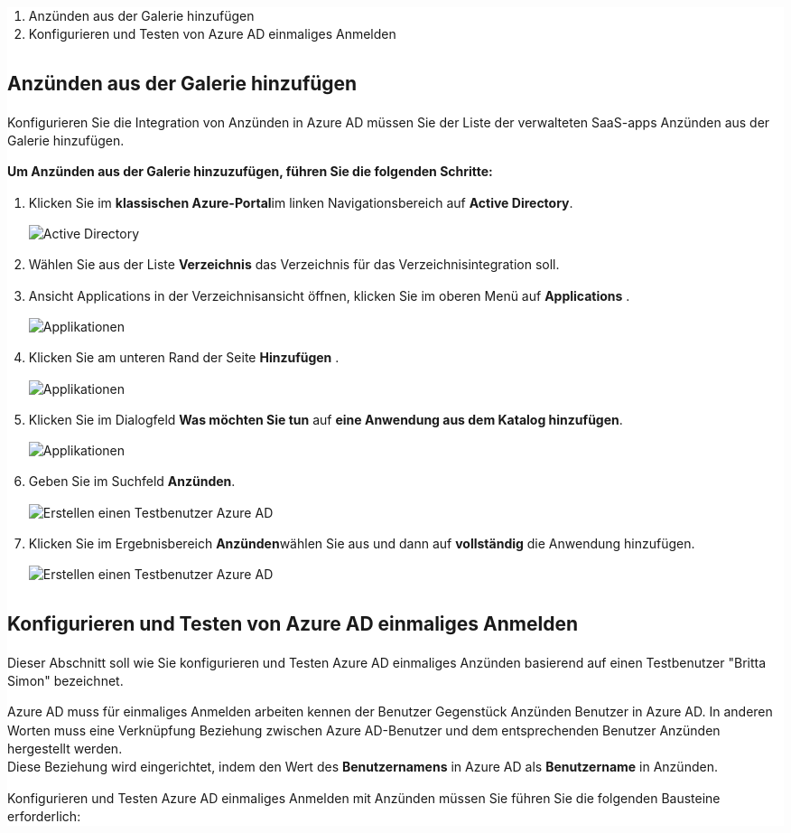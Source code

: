 1. Anzünden aus der Galerie hinzufügen 
2. Konfigurieren und Testen von Azure AD einmaliges Anmelden


## <a name="adding-kindling-from-the-gallery"></a>Anzünden aus der Galerie hinzufügen
Konfigurieren Sie die Integration von Anzünden in Azure AD müssen Sie der Liste der verwalteten SaaS-apps Anzünden aus der Galerie hinzufügen.

**Um Anzünden aus der Galerie hinzuzufügen, führen Sie die folgenden Schritte:**

1. Klicken Sie im **klassischen Azure-Portal**im linken Navigationsbereich auf **Active Directory**.

    ![Active Directory][1]

2. Wählen Sie aus der Liste **Verzeichnis** das Verzeichnis für das Verzeichnisintegration soll.

3. Ansicht Applications in der Verzeichnisansicht öffnen, klicken Sie im oberen Menü auf **Applications** .

    ![Applikationen][2]

4. Klicken Sie am unteren Rand der Seite **Hinzufügen** .

    ![Applikationen][3]

5. Klicken Sie im Dialogfeld **Was möchten Sie tun** auf **eine Anwendung aus dem Katalog hinzufügen**.

    ![Applikationen][4]

6. Geben Sie im Suchfeld **Anzünden**.

    ![Erstellen einen Testbenutzer Azure AD](./media/active-directory-saas-kindling-tutorial/tutorial_kindling_01.png)

7. Klicken Sie im Ergebnisbereich **Anzünden**wählen Sie aus und dann auf **vollständig** die Anwendung hinzufügen.

    ![Erstellen einen Testbenutzer Azure AD](./media/active-directory-saas-kindling-tutorial/tutorial_kindling_02.png)

##  <a name="configuring-and-testing-azure-ad-single-sign-on"></a>Konfigurieren und Testen von Azure AD einmaliges Anmelden
Dieser Abschnitt soll wie Sie konfigurieren und Testen Azure AD einmaliges Anzünden basierend auf einen Testbenutzer "Britta Simon" bezeichnet.

Azure AD muss für einmaliges Anmelden arbeiten kennen der Benutzer Gegenstück Anzünden Benutzer in Azure AD. In anderen Worten muss eine Verknüpfung Beziehung zwischen Azure AD-Benutzer und dem entsprechenden Benutzer Anzünden hergestellt werden.  
Diese Beziehung wird eingerichtet, indem den Wert des **Benutzernamens** in Azure AD als **Benutzername** in Anzünden.
 
Konfigurieren und Testen Azure AD einmaliges Anmelden mit Anzünden müssen Sie führen Sie die folgenden Bausteine erforderlich:


[1]: ./media/active-directory-saas-kindling-tutorial/tutorial_general_01.png
[2]: ./media/active-directory-saas-kindling-tutorial/tutorial_general_02.png
[3]: ./media/active-directory-saas-kindling-tutorial/tutorial_general_03.png
[4]: ./media/active-directory-saas-kindling-tutorial/tutorial_general_04.png
[6]: ./media/active-directory-saas-kindling-tutorial/tutorial_general_05.png
[10]: ./media/active-directory-saas-kindling-tutorial/tutorial_general_06.png
[11]: ./media/active-directory-saas-kindling-tutorial/tutorial_general_07.png
[20]: ./media/active-directory-saas-kindling-tutorial/tutorial_general_100.png
[200]: ./media/active-directory-saas-kindling-tutorial/tutorial_general_200.png
[201]: ./media/active-directory-saas-kindling-tutorial/tutorial_general_201.png
[203]: ./media/active-directory-saas-kindling-tutorial/tutorial_general_203.png
[204]: ./media/active-directory-saas-kindling-tutorial/tutorial_general_204.png
[205]: ./media/active-directory-saas-kindling-tutorial/tutorial_general_205.png